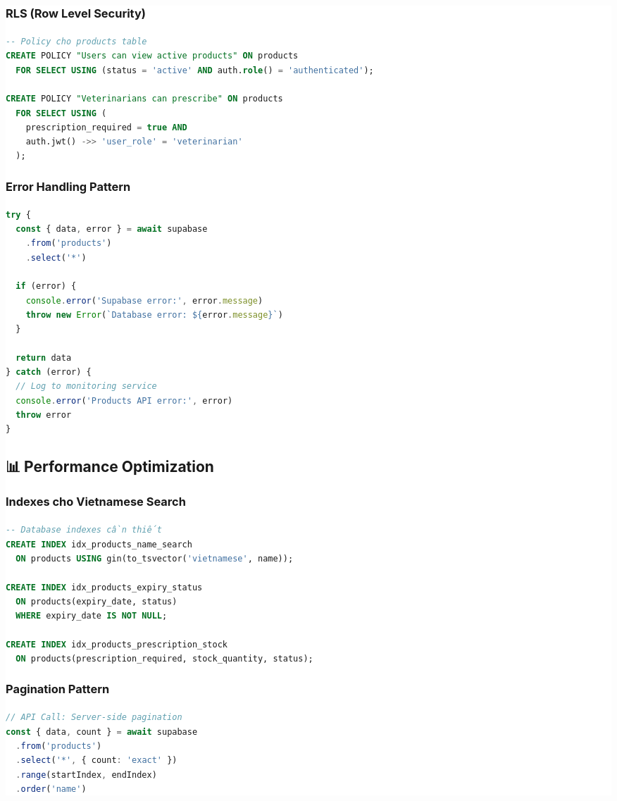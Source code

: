 ### **RLS (Row Level Security)**
```sql
-- Policy cho products table
CREATE POLICY "Users can view active products" ON products
  FOR SELECT USING (status = 'active' AND auth.role() = 'authenticated');

CREATE POLICY "Veterinarians can prescribe" ON products
  FOR SELECT USING (
    prescription_required = true AND 
    auth.jwt() ->> 'user_role' = 'veterinarian'
  );
```

### **Error Handling Pattern**
```typescript
try {
  const { data, error } = await supabase
    .from('products')
    .select('*')
  
  if (error) {
    console.error('Supabase error:', error.message)
    throw new Error(`Database error: ${error.message}`)
  }
  
  return data
} catch (error) {
  // Log to monitoring service
  console.error('Products API error:', error)
  throw error
}
```

## 📊 Performance Optimization

### **Indexes cho Vietnamese Search**
```sql
-- Database indexes cần thiết
CREATE INDEX idx_products_name_search 
  ON products USING gin(to_tsvector('vietnamese', name));

CREATE INDEX idx_products_expiry_status 
  ON products(expiry_date, status) 
  WHERE expiry_date IS NOT NULL;

CREATE INDEX idx_products_prescription_stock 
  ON products(prescription_required, stock_quantity, status);
```

### **Pagination Pattern**
```typescript
// API Call: Server-side pagination
const { data, count } = await supabase
  .from('products')
  .select('*', { count: 'exact' })
  .range(startIndex, endIndex)
  .order('name')
```
